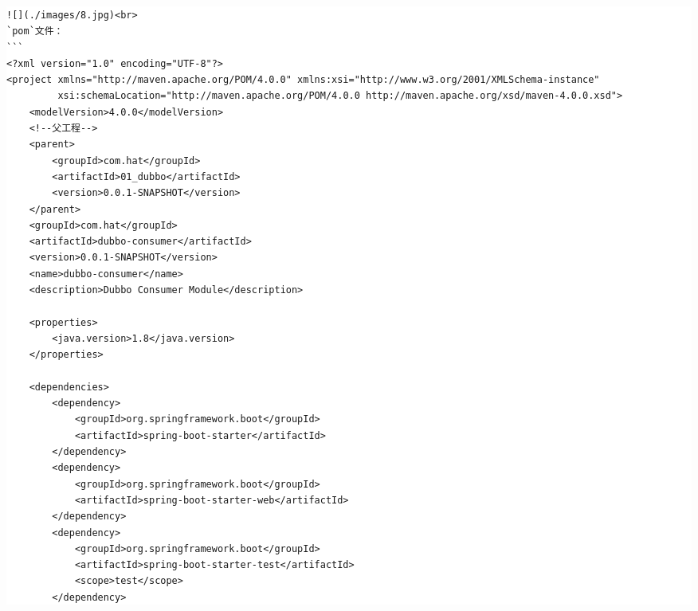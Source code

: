     ![](./images/8.jpg)<br>
    `pom`文件：
    ```
    <?xml version="1.0" encoding="UTF-8"?>
    <project xmlns="http://maven.apache.org/POM/4.0.0" xmlns:xsi="http://www.w3.org/2001/XMLSchema-instance"
             xsi:schemaLocation="http://maven.apache.org/POM/4.0.0 http://maven.apache.org/xsd/maven-4.0.0.xsd">
        <modelVersion>4.0.0</modelVersion>
        <!--父工程-->
        <parent>
            <groupId>com.hat</groupId>
            <artifactId>01_dubbo</artifactId>
            <version>0.0.1-SNAPSHOT</version>
        </parent>
        <groupId>com.hat</groupId>
        <artifactId>dubbo-consumer</artifactId>
        <version>0.0.1-SNAPSHOT</version>
        <name>dubbo-consumer</name>
        <description>Dubbo Consumer Module</description>
    
        <properties>
            <java.version>1.8</java.version>
        </properties>
    
        <dependencies>
            <dependency>
                <groupId>org.springframework.boot</groupId>
                <artifactId>spring-boot-starter</artifactId>
            </dependency>
            <dependency>
                <groupId>org.springframework.boot</groupId>
                <artifactId>spring-boot-starter-web</artifactId>
            </dependency>
            <dependency>
                <groupId>org.springframework.boot</groupId>
                <artifactId>spring-boot-starter-test</artifactId>
                <scope>test</scope>
            </dependency>
    